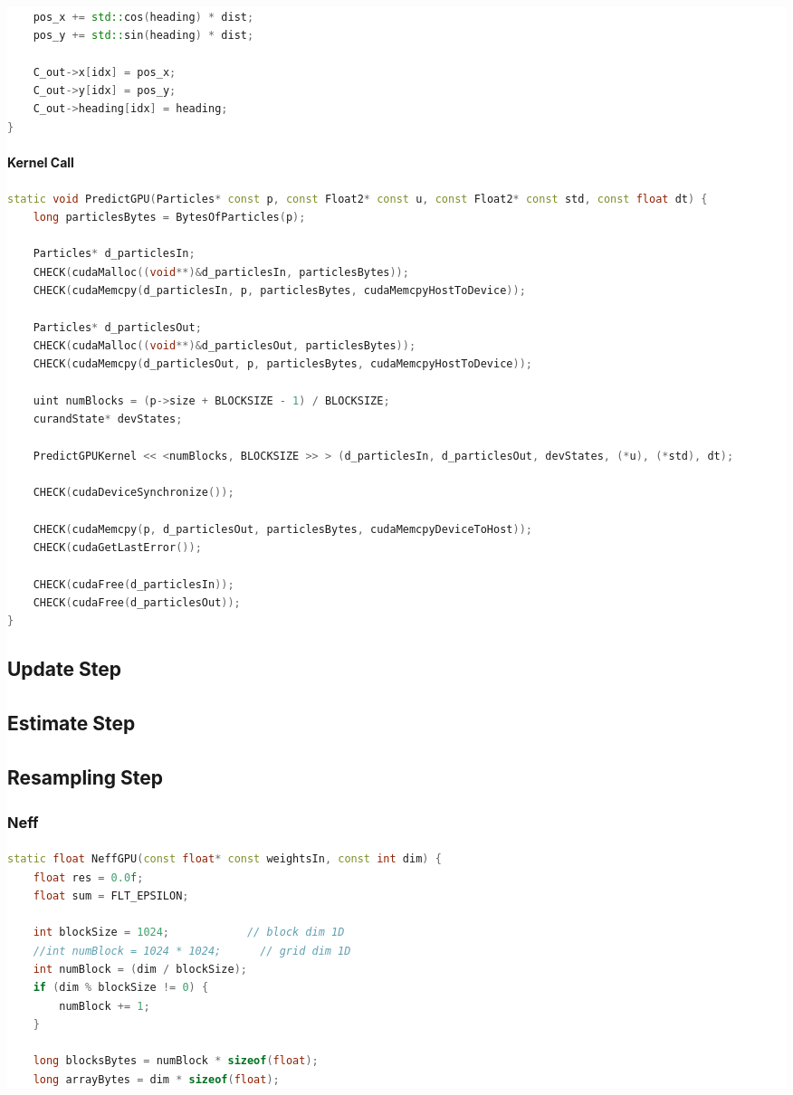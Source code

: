 ```c++
    pos_x += std::cos(heading) * dist;
    pos_y += std::sin(heading) * dist;

    C_out->x[idx] = pos_x;
    C_out->y[idx] = pos_y;
    C_out->heading[idx] = heading;
}
```

#### Kernel Call

```c++
static void PredictGPU(Particles* const p, const Float2* const u, const Float2* const std, const float dt) {
    long particlesBytes = BytesOfParticles(p);

    Particles* d_particlesIn;
    CHECK(cudaMalloc((void**)&d_particlesIn, particlesBytes));
    CHECK(cudaMemcpy(d_particlesIn, p, particlesBytes, cudaMemcpyHostToDevice));

    Particles* d_particlesOut;
    CHECK(cudaMalloc((void**)&d_particlesOut, particlesBytes));
    CHECK(cudaMemcpy(d_particlesOut, p, particlesBytes, cudaMemcpyHostToDevice));

    uint numBlocks = (p->size + BLOCKSIZE - 1) / BLOCKSIZE;
    curandState* devStates;

    PredictGPUKernel << <numBlocks, BLOCKSIZE >> > (d_particlesIn, d_particlesOut, devStates, (*u), (*std), dt);

    CHECK(cudaDeviceSynchronize());

    CHECK(cudaMemcpy(p, d_particlesOut, particlesBytes, cudaMemcpyDeviceToHost));
    CHECK(cudaGetLastError());

    CHECK(cudaFree(d_particlesIn));
    CHECK(cudaFree(d_particlesOut));
}
```

## Update Step

## Estimate Step

## Resampling Step

### **Neff**

```c++
static float NeffGPU(const float* const weightsIn, const int dim) {
    float res = 0.0f;
    float sum = FLT_EPSILON;

    int blockSize = 1024;            // block dim 1D
    //int numBlock = 1024 * 1024;      // grid dim 1D
    int numBlock = (dim / blockSize);
    if (dim % blockSize != 0) {
        numBlock += 1;
    }

    long blocksBytes = numBlock * sizeof(float);
    long arrayBytes = dim * sizeof(float);
```